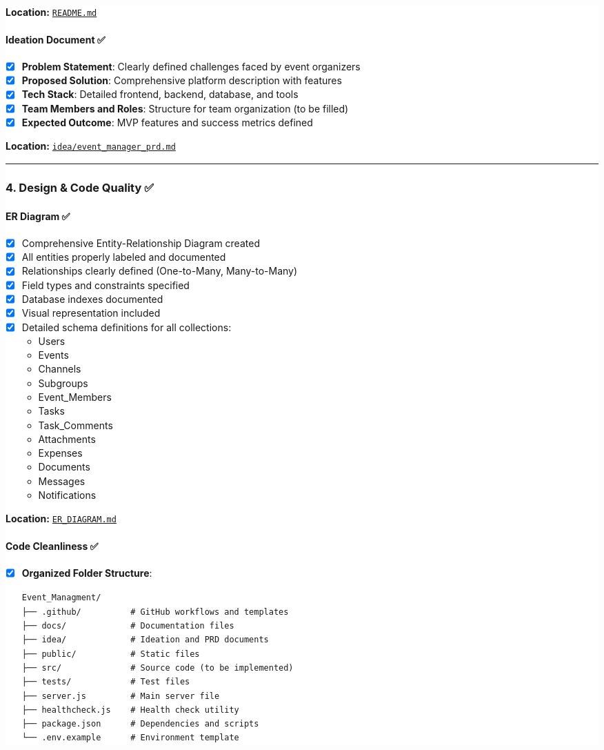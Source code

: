 **Location:** [`README.md`](README.md)

#### Ideation Document ✅
- [x] **Problem Statement**: Clearly defined challenges faced by event organizers
- [x] **Proposed Solution**: Comprehensive platform description with features
- [x] **Tech Stack**: Detailed frontend, backend, database, and tools
- [x] **Team Members and Roles**: Structure for team organization (to be filled)
- [x] **Expected Outcome**: MVP features and success metrics defined

**Location:** [`idea/event_manager_prd.md`](idea/event_manager_prd.md)

---

### 4. Design & Code Quality ✅

#### ER Diagram ✅
- [x] Comprehensive Entity-Relationship Diagram created
- [x] All entities properly labeled and documented
- [x] Relationships clearly defined (One-to-Many, Many-to-Many)
- [x] Field types and constraints specified
- [x] Database indexes documented
- [x] Visual representation included
- [x] Detailed schema definitions for all collections:
  - Users
  - Events
  - Channels
  - Subgroups
  - Event_Members
  - Tasks
  - Task_Comments
  - Attachments
  - Expenses
  - Documents
  - Messages
  - Notifications

**Location:** [`ER_DIAGRAM.md`](ER_DIAGRAM.md)

#### Code Cleanliness ✅
- [x] **Organized Folder Structure**:
  ```
  Event_Managment/
  ├── .github/          # GitHub workflows and templates
  ├── docs/             # Documentation files
  ├── idea/             # Ideation and PRD documents
  ├── public/           # Static files
  ├── src/              # Source code (to be implemented)
  ├── tests/            # Test files
  ├── server.js         # Main server file
  ├── healthcheck.js    # Health check utility
  ├── package.json      # Dependencies and scripts
  └── .env.example      # Environment template
  ```
